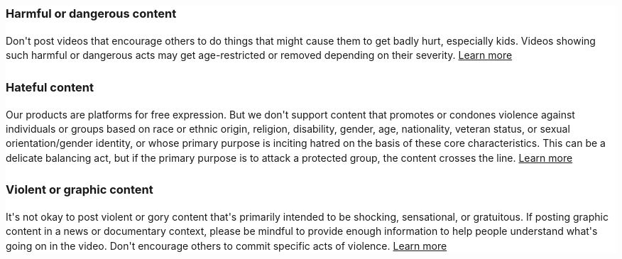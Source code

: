 










### Harmful or dangerous content




 Don't post videos that encourage others to do things that might cause them to get badly hurt, especially kids. Videos showing such harmful or dangerous acts may get age-restricted or removed depending on their severity.
 [Learn more](/?lite_url=https://support.google.com/youtube/answer/2801964%3Fhl%3Den&s=1&f=1&ts=1567033929&sig=ACgcqhop8RDmNxm15CJefDoAFVSGZMkXkg) 












### Hateful content




 Our products are platforms for free expression. But we don't support content that promotes or condones violence against individuals or groups based on race or ethnic origin, religion, disability, gender, age, nationality, veteran status, or sexual orientation/gender identity, or whose primary purpose is inciting hatred on the basis of these core characteristics. This can be a delicate balancing act, but if the primary purpose is to attack a protected group, the content crosses the line.
 [Learn more](/?lite_url=https://support.google.com/youtube/answer/2801939%3Fhl%3Den&s=1&f=1&ts=1567033929&sig=ACgcqhoFB3L8j1k86-lpZPrV9kfydFijBg) 












### Violent or graphic content




 It's not okay to post violent or gory content that's primarily intended to be shocking, sensational, or gratuitous. If posting graphic content in a news or documentary context, please be mindful to provide enough information to help people understand what's going on in the video. Don't encourage others to commit specific acts of violence.
 [Learn more](/?lite_url=https://support.google.com/youtube/answer/2802008%3Fhl%3Den&s=1&f=1&ts=1567033929&sig=ACgcqhpLjmxx_EmVcSRUTY6L66eOSu59UA) 


